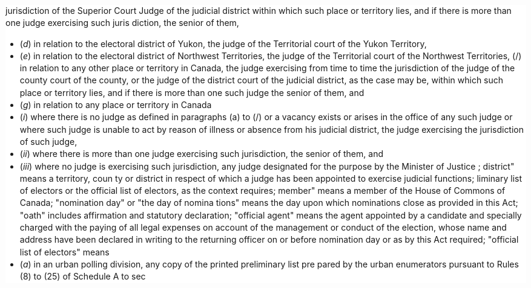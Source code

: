 jurisdiction of the Superior Court Judge
of the judicial district within which such
place or territory lies, and if there is
more than one judge exercising such juris
diction, the senior of them,
  * (_d_) in relation to the electoral district
of Yukon, the judge of the Territorial
court of the Yukon Territory,
  * (_e_) in relation to the electoral district
of Northwest Territories, the judge of
the Territorial court of the Northwest
Territories,
(/) in relation to any other place or
territory in Canada, the judge exercising
from time to time the jurisdiction of the
judge of the county court of the county,
or the judge of the district court of the
judicial district, as the case may be,
within which such place or territory lies,
and if there is more than one such judge
the senior of them, and
  * (_g_) in relation to any place or territory
in Canada
  * (_i_) where there is no judge as defined
in paragraphs (a) to (/) or a vacancy
exists or arises in the office of any such
judge or where such judge is unable
to act by reason of illness or absence
from his judicial district, the judge
exercising the jurisdiction of such
judge,
  * (_ii_) where there is more than one
judge exercising such jurisdiction, the
senior of them, and
  * (_iii_) where no judge is exercising such
jurisdiction, any judge designated for
the purpose by the Minister of Justice ;
district" means a territory, coun
ty or district in respect of which a judge
has been appointed to exercise judicial
functions;
liminary list of electors or the official
list of electors, as the context requires;
member" means a member of the House
of Commons of Canada;
"nomination day" or "the day of nomina
tions" means the day upon which
nominations close as provided in this
Act;
"oath" includes affirmation and statutory
declaration;
"official agent" means the agent appointed
by a candidate and specially charged
with the paying of all legal expenses on
account of the management or conduct
of the election, whose name and address
have been declared in writing to the
returning officer on or before nomination
day or as by this Act required;
"official list of electors" means
  * (_a_) in an urban polling division, any
copy of the printed preliminary list pre
pared by the urban enumerators pursuant
to Rules (8) to (25) of Schedule A to sec